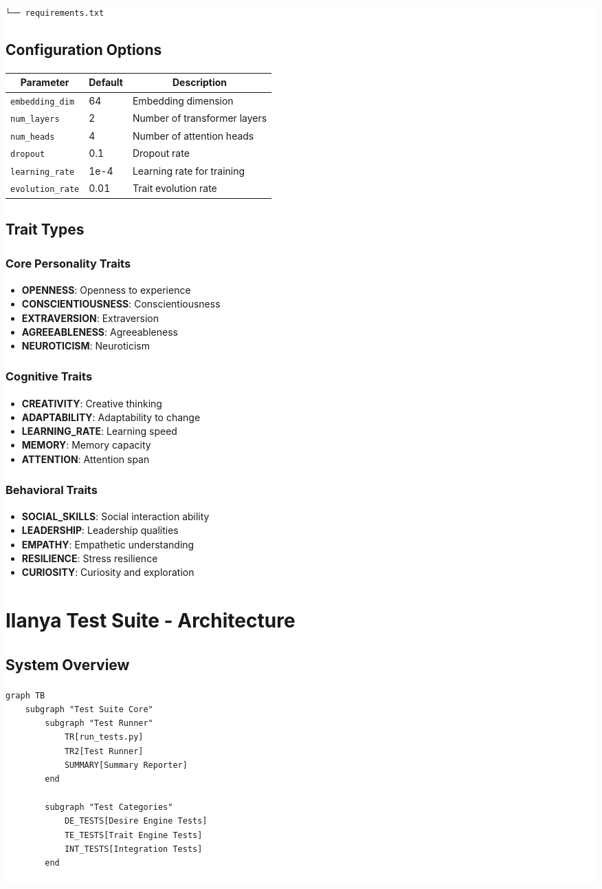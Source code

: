 ```
└── requirements.txt
```

## Configuration Options

| Parameter | Default | Description |
|-----------|---------|-------------|
| `embedding_dim` | 64 | Embedding dimension |
| `num_layers` | 2 | Number of transformer layers |
| `num_heads` | 4 | Number of attention heads |
| `dropout` | 0.1 | Dropout rate |
| `learning_rate` | 1e-4 | Learning rate for training |
| `evolution_rate` | 0.01 | Trait evolution rate |

## Trait Types

### **Core Personality Traits**
- **OPENNESS**: Openness to experience
- **CONSCIENTIOUSNESS**: Conscientiousness
- **EXTRAVERSION**: Extraversion
- **AGREEABLENESS**: Agreeableness
- **NEUROTICISM**: Neuroticism

### **Cognitive Traits**
- **CREATIVITY**: Creative thinking
- **ADAPTABILITY**: Adaptability to change
- **LEARNING_RATE**: Learning speed
- **MEMORY**: Memory capacity
- **ATTENTION**: Attention span

### **Behavioral Traits**
- **SOCIAL_SKILLS**: Social interaction ability
- **LEADERSHIP**: Leadership qualities
- **EMPATHY**: Empathetic understanding
- **RESILIENCE**: Stress resilience
- **CURIOSITY**: Curiosity and exploration 

# Ilanya Test Suite - Architecture

## System Overview

```mermaid
graph TB
    subgraph "Test Suite Core"
        subgraph "Test Runner"
            TR[run_tests.py]
            TR2[Test Runner]
            SUMMARY[Summary Reporter]
        end
        
        subgraph "Test Categories"
            DE_TESTS[Desire Engine Tests]
            TE_TESTS[Trait Engine Tests]
            INT_TESTS[Integration Tests]
        end
        
```